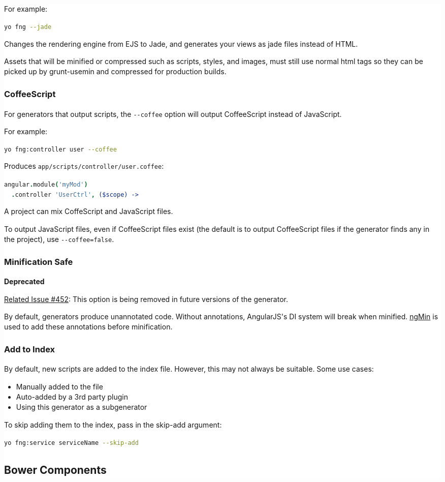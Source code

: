 For example:
```bash
yo fng --jade
```

Changes the rendering engine from EJS to Jade, and generates your views as jade files instead of HTML.

Assets that will be minified or compressed such as scripts, styles, and images, must still use normal html tags so they can be picked up by grunt-usemin and compressed for production builds.

### CoffeeScript
For generators that output scripts, the `--coffee` option will output CoffeeScript instead of JavaScript.

For example:
```bash
yo fng:controller user --coffee
```

Produces `app/scripts/controller/user.coffee`:
```coffeescript
angular.module('myMod')
  .controller 'UserCtrl', ($scope) ->
```

A project can mix CoffeScript and JavaScript files.

To output JavaScript files, even if CoffeeScript files exist (the default is to output CoffeeScript files if the generator finds any in the project), use `--coffee=false`.

### Minification Safe

**Deprecated**

[Related Issue #452](https://github.com/yeoman/generator-angular/issues/452): This option is being removed in future versions of the generator.

By default, generators produce unannotated code. Without annotations, AngularJS's DI system will break when minified. [ngMin](https://github.com/btford/ngmin) is used to add these annotations before minification.

### Add to Index
By default, new scripts are added to the index file. However, this may not always be suitable. Some use cases:

* Manually added to the file
* Auto-added by a 3rd party plugin
* Using this generator as a subgenerator

To skip adding them to the index, pass in the skip-add argument:
```bash
yo fng:service serviceName --skip-add
```

## Bower Components
